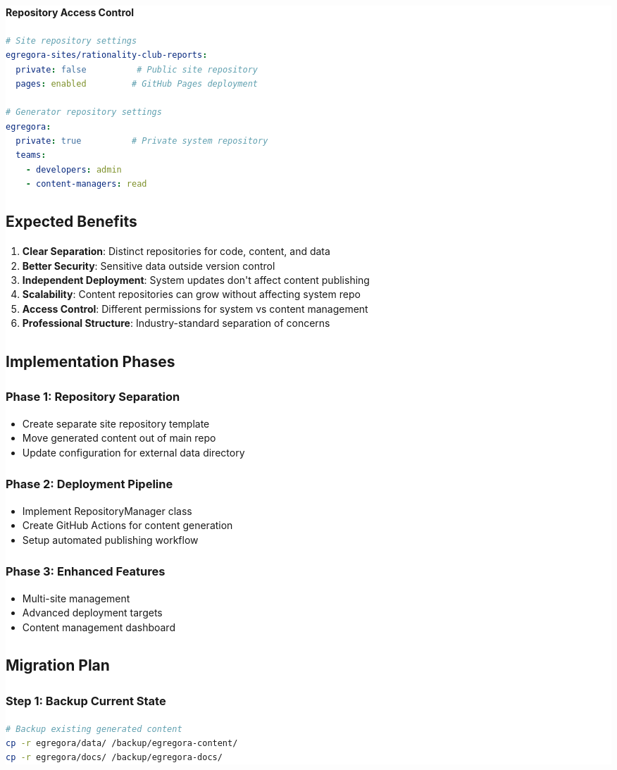 #### Repository Access Control
```yaml
# Site repository settings
egregora-sites/rationality-club-reports:
  private: false          # Public site repository
  pages: enabled         # GitHub Pages deployment
  
# Generator repository settings  
egregora:
  private: true          # Private system repository
  teams:
    - developers: admin
    - content-managers: read
```

## Expected Benefits

1. **Clear Separation**: Distinct repositories for code, content, and data
2. **Better Security**: Sensitive data outside version control
3. **Independent Deployment**: System updates don't affect content publishing
4. **Scalability**: Content repositories can grow without affecting system repo
5. **Access Control**: Different permissions for system vs content management
6. **Professional Structure**: Industry-standard separation of concerns

## Implementation Phases

### Phase 1: Repository Separation
- Create separate site repository template
- Move generated content out of main repo
- Update configuration for external data directory

### Phase 2: Deployment Pipeline
- Implement RepositoryManager class
- Create GitHub Actions for content generation
- Setup automated publishing workflow

### Phase 3: Enhanced Features
- Multi-site management
- Advanced deployment targets
- Content management dashboard

## Migration Plan

### Step 1: Backup Current State
```bash
# Backup existing generated content
cp -r egregora/data/ /backup/egregora-content/
cp -r egregora/docs/ /backup/egregora-docs/
```
